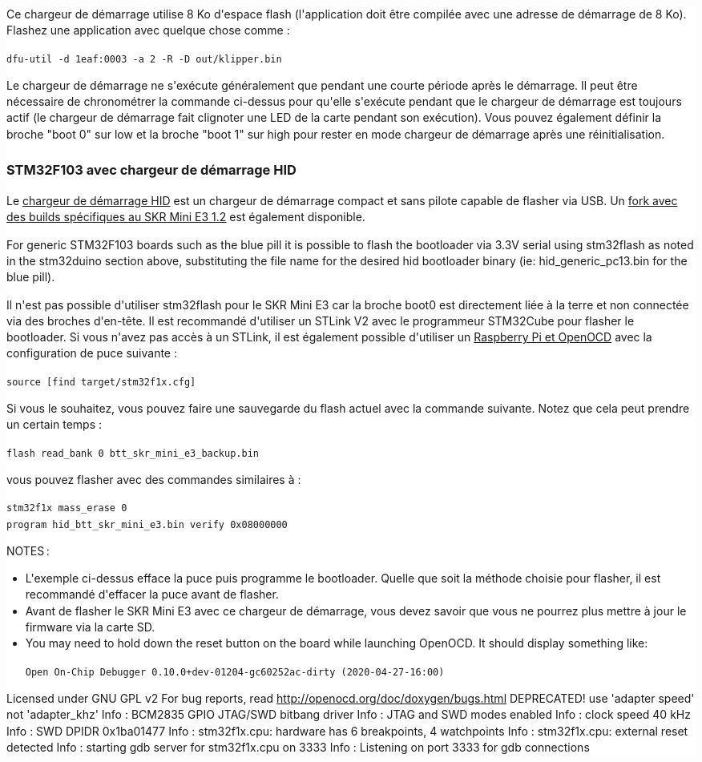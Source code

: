 Ce chargeur de démarrage utilise 8 Ko d'espace flash (l'application doit être compilée avec une adresse de démarrage de 8 Ko). Flashez une application avec quelque chose comme :

```
dfu-util -d 1eaf:0003 -a 2 -R -D out/klipper.bin
```

Le chargeur de démarrage ne s'exécute généralement que pendant une courte période après le démarrage. Il peut être nécessaire de chronométrer la commande ci-dessus pour qu'elle s'exécute pendant que le chargeur de démarrage est toujours actif (le chargeur de démarrage fait clignoter une LED de la carte pendant son exécution). Vous pouvez également définir la broche "boot 0" sur low et la broche "boot 1" sur high pour rester en mode chargeur de démarrage après une réinitialisation.

### STM32F103 avec chargeur de démarrage HID

Le [chargeur de démarrage HID](https://github.com/Serasidis/STM32_HID_Bootloader) est un chargeur de démarrage compact et sans pilote capable de flasher via USB. Un [fork avec des builds spécifiques au SKR Mini E3 1.2](https://github.com/Arksine/STM32_HID_Bootloader/releases/latest) est également disponible.

For generic STM32F103 boards such as the blue pill it is possible to flash the bootloader via 3.3V serial using stm32flash as noted in the stm32duino section above, substituting the file name for the desired hid bootloader binary (ie: hid_generic_pc13.bin for the blue pill).

Il n'est pas possible d'utiliser stm32flash pour le SKR Mini E3 car la broche boot0 est directement liée à la terre et non connectée via des broches d'en-tête. Il est recommandé d'utiliser un STLink V2 avec le programmeur STM32Cube pour flasher le bootloader. Si vous n'avez pas accès à un STLink, il est également possible d'utiliser un [Raspberry Pi et OpenOCD](#running-openocd-on-the-raspberry-pi) avec la configuration de puce suivante :

```
source [find target/stm32f1x.cfg]
```

Si vous le souhaitez, vous pouvez faire une sauvegarde du flash actuel avec la commande suivante. Notez que cela peut prendre un certain temps :

```
flash read_bank 0 btt_skr_mini_e3_backup.bin
```

vous pouvez flasher avec des commandes similaires à :

```
stm32f1x mass_erase 0
program hid_btt_skr_mini_e3.bin verify 0x08000000
```

NOTES :

- L'exemple ci-dessus efface la puce puis programme le bootloader. Quelle que soit la méthode choisie pour flasher, il est recommandé d'effacer la puce avant de flasher.
- Avant de flasher le SKR Mini E3 avec ce chargeur de démarrage, vous devez savoir que vous ne pourrez plus mettre à jour le firmware via la carte SD.
- You may need to hold down the reset button on the board while launching OpenOCD. It should display something like:
   ```
   Open On-Chip Debugger 0.10.0+dev-01204-gc60252ac-dirty (2020-04-27-16:00)
Licensed under GNU GPL v2
For bug reports, read
        http://openocd.org/doc/doxygen/bugs.html
DEPRECATED! use 'adapter speed' not 'adapter_khz'
Info : BCM2835 GPIO JTAG/SWD bitbang driver
Info : JTAG and SWD modes enabled
Info : clock speed 40 kHz
Info : SWD DPIDR 0x1ba01477
Info : stm32f1x.cpu: hardware has 6 breakpoints, 4 watchpoints
Info : stm32f1x.cpu: external reset detected
Info : starting gdb server for stm32f1x.cpu on 3333
Info : Listening on port 3333 for gdb connections
   ```